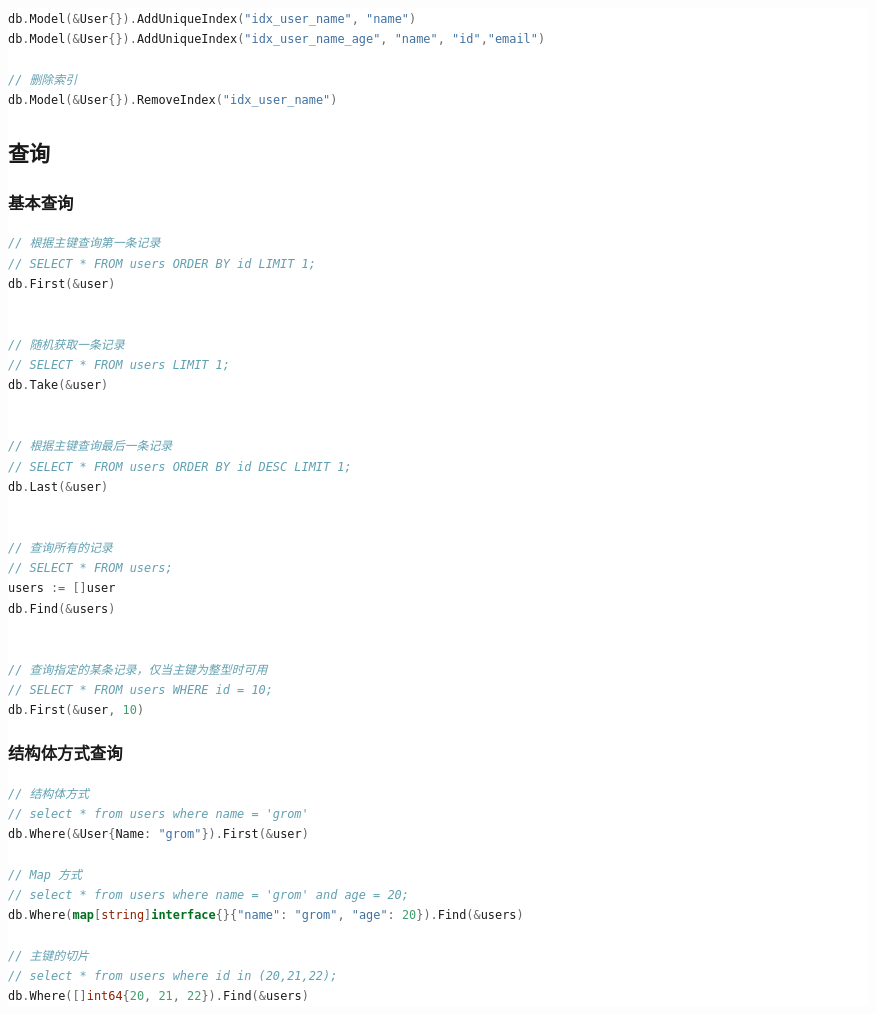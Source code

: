 ```go
db.Model(&User{}).AddUniqueIndex("idx_user_name", "name")
db.Model(&User{}).AddUniqueIndex("idx_user_name_age", "name", "id","email")

// 删除索引
db.Model(&User{}).RemoveIndex("idx_user_name")
```

## 查询

### 基本查询

```go
// 根据主键查询第一条记录
// SELECT * FROM users ORDER BY id LIMIT 1;
db.First(&user)


// 随机获取一条记录
// SELECT * FROM users LIMIT 1;
db.Take(&user)


// 根据主键查询最后一条记录
// SELECT * FROM users ORDER BY id DESC LIMIT 1;
db.Last(&user)


// 查询所有的记录
// SELECT * FROM users;
users := []user
db.Find(&users)


// 查询指定的某条记录，仅当主键为整型时可用
// SELECT * FROM users WHERE id = 10;
db.First(&user, 10)
```

### 结构体方式查询

```go
// 结构体方式
// select * from users where name = 'grom'
db.Where(&User{Name: "grom"}).First(&user)

// Map 方式
// select * from users where name = 'grom' and age = 20;
db.Where(map[string]interface{}{"name": "grom", "age": 20}).Find(&users)

// 主键的切片
// select * from users where id in (20,21,22);
db.Where([]int64{20, 21, 22}).Find(&users)
```
